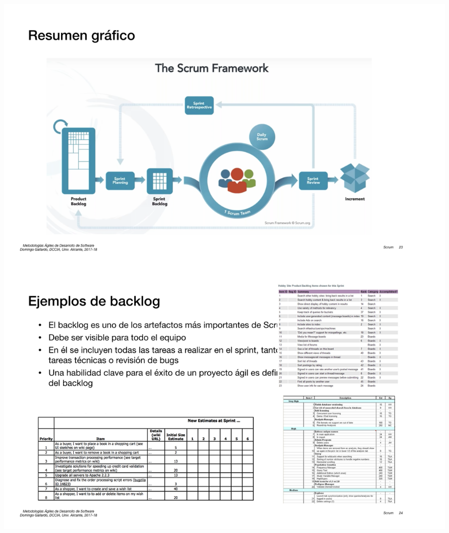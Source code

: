 <kbd><img src="diapositivas/scrum.023.png" width="800px"></kbd>

<kbd><img src="diapositivas/scrum.024.png" width="800px"></kbd>
